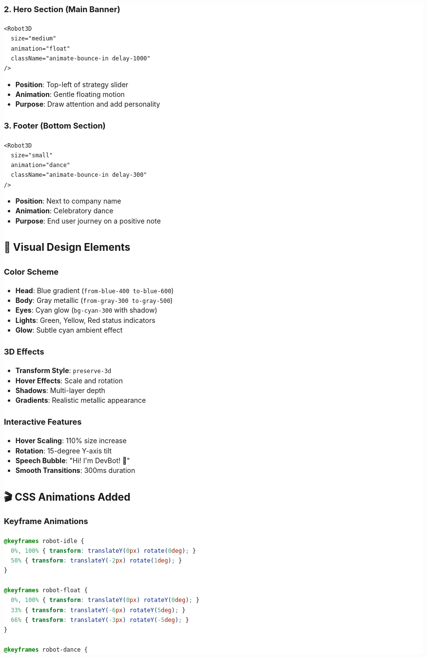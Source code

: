 ### 2. **Hero Section** (Main Banner)
```tsx
<Robot3D 
  size="medium" 
  animation="float" 
  className="animate-bounce-in delay-1000" 
/>
```
- **Position**: Top-left of strategy slider
- **Animation**: Gentle floating motion
- **Purpose**: Draw attention and add personality

### 3. **Footer** (Bottom Section)
```tsx
<Robot3D 
  size="small" 
  animation="dance" 
  className="animate-bounce-in delay-300" 
/>
```
- **Position**: Next to company name
- **Animation**: Celebratory dance
- **Purpose**: End user journey on a positive note

## 🎨 **Visual Design Elements**

### **Color Scheme**
- **Head**: Blue gradient (`from-blue-400 to-blue-600`)
- **Body**: Gray metallic (`from-gray-300 to-gray-500`)
- **Eyes**: Cyan glow (`bg-cyan-300` with shadow)
- **Lights**: Green, Yellow, Red status indicators
- **Glow**: Subtle cyan ambient effect

### **3D Effects**
- **Transform Style**: `preserve-3d`
- **Hover Effects**: Scale and rotation
- **Shadows**: Multi-layer depth
- **Gradients**: Realistic metallic appearance

### **Interactive Features**
- **Hover Scaling**: 110% size increase
- **Rotation**: 15-degree Y-axis tilt
- **Speech Bubble**: "Hi! I'm DevBot! 👋"
- **Smooth Transitions**: 300ms duration

## 🎬 **CSS Animations Added**

### **Keyframe Animations**
```css
@keyframes robot-idle {
  0%, 100% { transform: translateY(0px) rotate(0deg); }
  50% { transform: translateY(-2px) rotate(1deg); }
}

@keyframes robot-float {
  0%, 100% { transform: translateY(0px) rotateY(0deg); }
  33% { transform: translateY(-6px) rotateY(5deg); }
  66% { transform: translateY(-3px) rotateY(-5deg); }
}

@keyframes robot-dance {
```